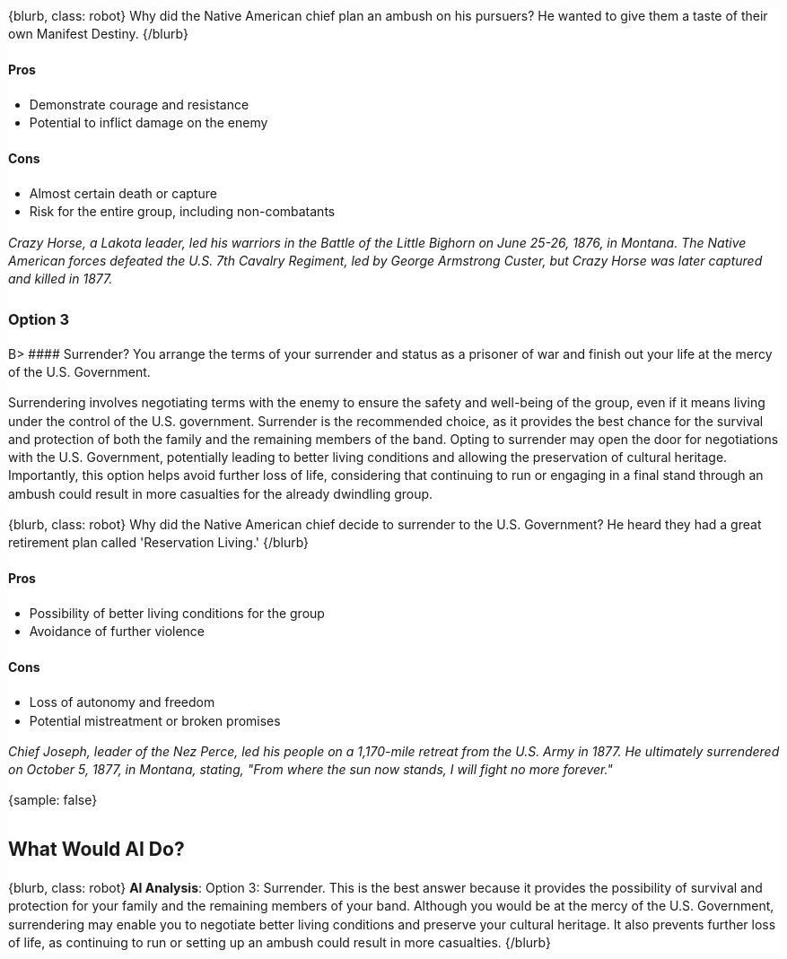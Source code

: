 {blurb, class: robot}
Why did the Native American chief plan an ambush on his pursuers? He wanted to give them a taste of their own Manifest Destiny.
{/blurb}

#### Pros
* Demonstrate courage and resistance
* Potential to inflict damage on the enemy

#### Cons
* Almost certain death or capture
* Risk for the entire group, including non-combatants

*Crazy Horse, a Lakota leader, led his warriors in the Battle of the Little Bighorn on June 25-26, 1876, in Montana. The Native American forces defeated the U.S. 7th Cavalry Regiment, led by George Armstrong Custer, but Crazy Horse was later captured and killed in 1877.*

### Option 3
B> #### Surrender? You arrange the terms of your surrender and status as a prisoner of war and finish out your life at the mercy of the U.S. Government.

Surrendering involves negotiating terms with the enemy to ensure the safety and well-being of the group, even if it means living under the control of the U.S. government. Surrender is the recommended choice, as it provides the best chance for the survival and protection of both the family and the remaining members of the band. Opting to surrender may open the door for negotiations with the U.S. Government, potentially leading to better living conditions and allowing the preservation of cultural heritage. Importantly, this option helps avoid further loss of life, considering that continuing to run or engaging in a final stand through an ambush could result in more casualties for the already dwindling group.

{blurb, class: robot}
Why did the Native American chief decide to surrender to the U.S. Government? He heard they had a great retirement plan called 'Reservation Living.'
{/blurb}

#### Pros
* Possibility of better living conditions for the group
* Avoidance of further violence

#### Cons
* Loss of autonomy and freedom
* Potential mistreatment or broken promises

*Chief Joseph, leader of the Nez Perce, led his people on a 1,170-mile retreat from the U.S. Army in 1877. He ultimately surrendered on October 5, 1877, in Montana, stating, "From where the sun now stands, I will fight no more forever."*

{sample: false}
## What Would AI Do?

{blurb, class: robot}
**AI Analysis**: 
Option 3: Surrender. This is the best answer because it provides the possibility of survival and protection for your family and the remaining members of your band. Although you would be at the mercy of the U.S. Government, surrendering may enable you to negotiate better living conditions and preserve your cultural heritage. It also prevents further loss of life, as continuing to run or setting up an ambush could result in more casualties.
{/blurb}
